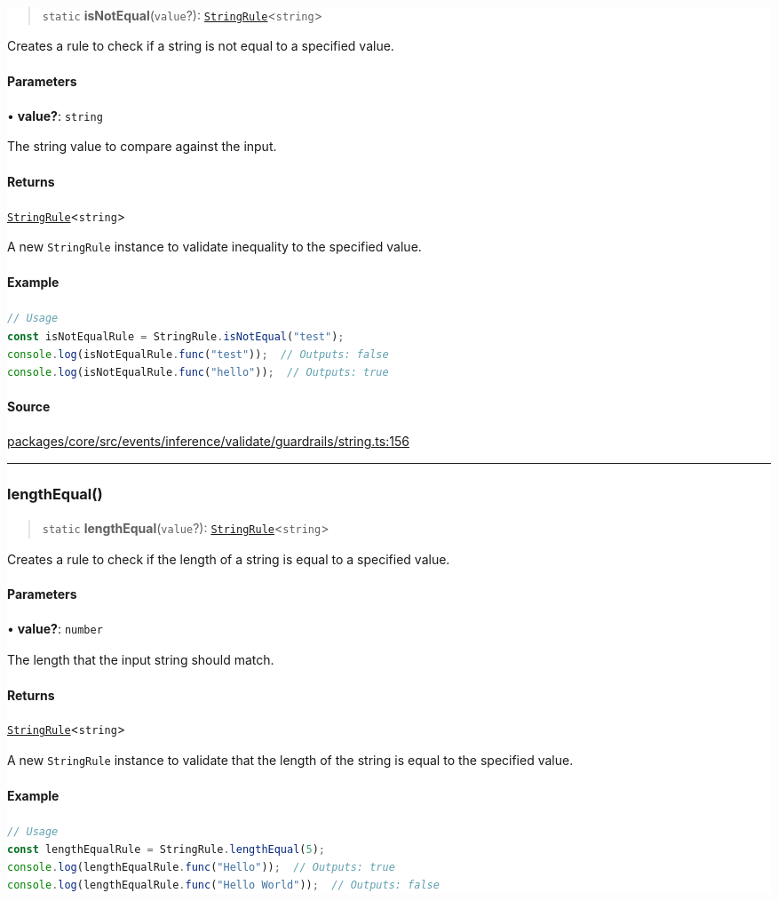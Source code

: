 > `static` **isNotEqual**(`value`?): [`StringRule`](StringRule.md)\<`string`\>

Creates a rule to check if a string is not equal to a specified value.

#### Parameters

• **value?**: `string`

The string value to compare against the input.

#### Returns

[`StringRule`](StringRule.md)\<`string`\>

A new `StringRule` instance to validate inequality to the specified value.

#### Example

```ts
// Usage
const isNotEqualRule = StringRule.isNotEqual("test");
console.log(isNotEqualRule.func("test"));  // Outputs: false
console.log(isNotEqualRule.func("hello"));  // Outputs: true
```

#### Source

[packages/core/src/events/inference/validate/guardrails/string.ts:156](https://github.com/VictorS67/encre/blob/42c3bddca4be2d23ad959c1c99381eefbf43789c/packages/core/src/events/inference/validate/guardrails/string.ts#L156)

***

### lengthEqual()

> `static` **lengthEqual**(`value`?): [`StringRule`](StringRule.md)\<`string`\>

Creates a rule to check if the length of a string is equal to a specified value.

#### Parameters

• **value?**: `number`

The length that the input string should match.

#### Returns

[`StringRule`](StringRule.md)\<`string`\>

A new `StringRule` instance to validate that the length of the string is equal to the specified value.

#### Example

```ts
// Usage
const lengthEqualRule = StringRule.lengthEqual(5);
console.log(lengthEqualRule.func("Hello"));  // Outputs: true
console.log(lengthEqualRule.func("Hello World"));  // Outputs: false
```
